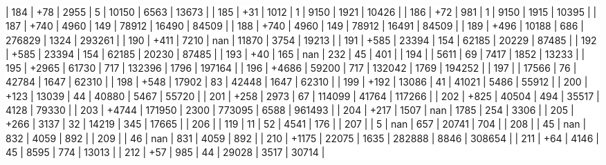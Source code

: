 | 184 |    +78 |     2955 |          5 |  10150           |     6563 |   13673 |
| 185 |    +31 |     1012 |          1 |   9150           |     1921 |   10426 |
| 186 |    +72 |      981 |          1 |   9150           |     1915 |   10395 |
| 187 |   +740 |     4960 |        149 |  78912           |    16490 |   84509 |
| 188 |   +740 |     4960 |        149 |  78912           |    16491 |   84509 |
| 189 |   +496 |    10188 |        686 | 276829           |     1324 |  293261 |
| 190 |   +411 |     7210 |        nan |  11870           |     3754 |   19213 |
| 191 |   +585 |    23394 |        154 |  62185           |    20229 |   87485 |
| 192 |   +585 |    23394 |        154 |  62185           |    20230 |   87485 |
| 193 |    +40 |      165 |        nan |    232           |       45 |     401 |
| 194 |        |     5611 |         69 |   7417           |     1852 |   13233 |
| 195 |  +2965 |    61730 |        717 | 132396           |     1796 |  197164 |
| 196 |  +4686 |    59200 |        717 | 132042           |     1769 |  194252 |
| 197 |        |    17566 |         76 |  42784           |     1647 |   62310 |
| 198 |   +548 |    17902 |         83 |  42448           |     1647 |   62310 |
| 199 |   +192 |    13086 |         41 |  41021           |     5486 |   55912 |
| 200 |   +123 |    13039 |         44 |  40880           |     5467 |   55720 |
| 201 |   +258 |     2973 |         67 | 114099           |    41764 |  117266 |
| 202 |   +825 |    40504 |        494 |  35517           |     4128 |   79330 |
| 203 |  +4744 |   171950 |       2300 | 773095           |     6588 |  961493 |
| 204 |   +217 |     1507 |        nan |   1785           |      254 |    3306 |
| 205 |   +266 |     3137 |         32 |  14219           |      345 |   17665 |
| 206 |        |      119 |         11 |     52           |     4541 |     176 |
| 207 |        |        5 |        nan |    657           |    20741 |     704 |
| 208 |        |       45 |        nan |    832           |     4059 |     892 |
| 209 |        |       46 |        nan |    831           |     4059 |     892 |
| 210 |  +1175 |    22075 |       1635 | 282888           |     8846 |  308654 |
| 211 |    +64 |     4146 |         45 |   8595           |      774 |   13013 |
| 212 |    +57 |      985 |         44 |  29028           |     3517 |   30714 |